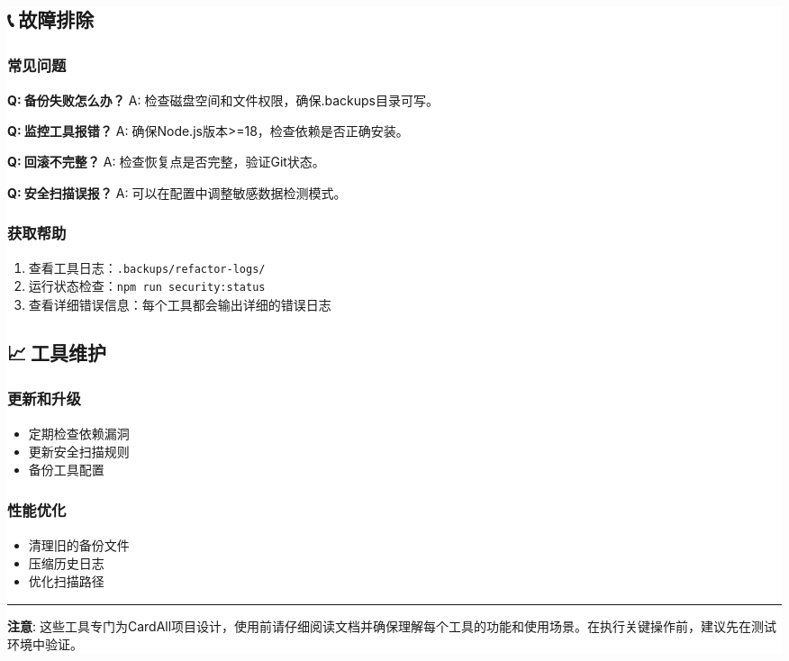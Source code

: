 ## 📞 故障排除

### 常见问题

**Q: 备份失败怎么办？**
A: 检查磁盘空间和文件权限，确保.backups目录可写。

**Q: 监控工具报错？**
A: 确保Node.js版本>=18，检查依赖是否正确安装。

**Q: 回滚不完整？**
A: 检查恢复点是否完整，验证Git状态。

**Q: 安全扫描误报？**
A: 可以在配置中调整敏感数据检测模式。

### 获取帮助
1. 查看工具日志：`.backups/refactor-logs/`
2. 运行状态检查：`npm run security:status`
3. 查看详细错误信息：每个工具都会输出详细的错误日志

## 📈 工具维护

### 更新和升级
- 定期检查依赖漏洞
- 更新安全扫描规则
- 备份工具配置

### 性能优化
- 清理旧的备份文件
- 压缩历史日志
- 优化扫描路径

---

**注意**: 这些工具专门为CardAll项目设计，使用前请仔细阅读文档并确保理解每个工具的功能和使用场景。在执行关键操作前，建议先在测试环境中验证。